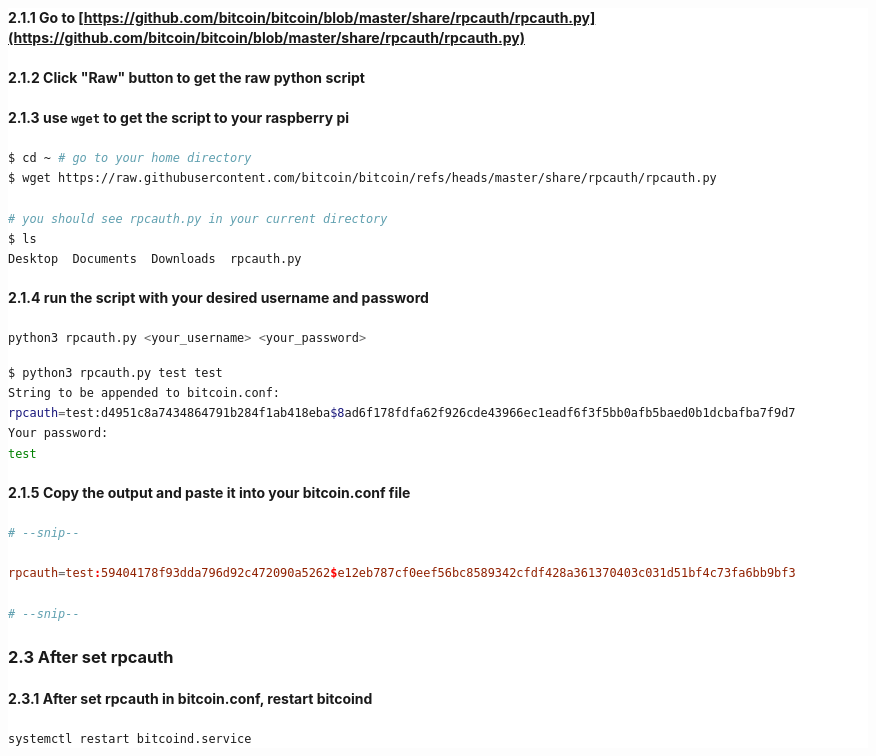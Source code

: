 #### 2.1.1 Go to [https://github.com/bitcoin/bitcoin/blob/master/share/rpcauth/rpcauth.py](https://github.com/bitcoin/bitcoin/blob/master/share/rpcauth/rpcauth.py)

#### 2.1.2 Click "Raw" button to get the raw python script

#### 2.1.3 use `wget` to get the script to your raspberry pi

```bash
$ cd ~ # go to your home directory
$ wget https://raw.githubusercontent.com/bitcoin/bitcoin/refs/heads/master/share/rpcauth/rpcauth.py

# you should see rpcauth.py in your current directory
$ ls
Desktop  Documents  Downloads  rpcauth.py
```

#### 2.1.4 run the script with your desired username and password

```bash
python3 rpcauth.py <your_username> <your_password>
```

```bash
$ python3 rpcauth.py test test
String to be appended to bitcoin.conf:
rpcauth=test:d4951c8a7434864791b284f1ab418eba$8ad6f178fdfa62f926cde43966ec1eadf6f3f5bb0afb5baed0b1dcbafba7f9d7
Your password:
test
```

#### 2.1.5 Copy the output and paste it into your bitcoin.conf file

```conf
# --snip--

rpcauth=test:59404178f93dda796d92c472090a5262$e12eb787cf0eef56bc8589342cfdf428a361370403c031d51bf4c73fa6bb9bf3

# --snip--
```

### 2.3 After set rpcauth

#### 2.3.1 After set rpcauth in bitcoin.conf, restart bitcoind

```bash
systemctl restart bitcoind.service
```
